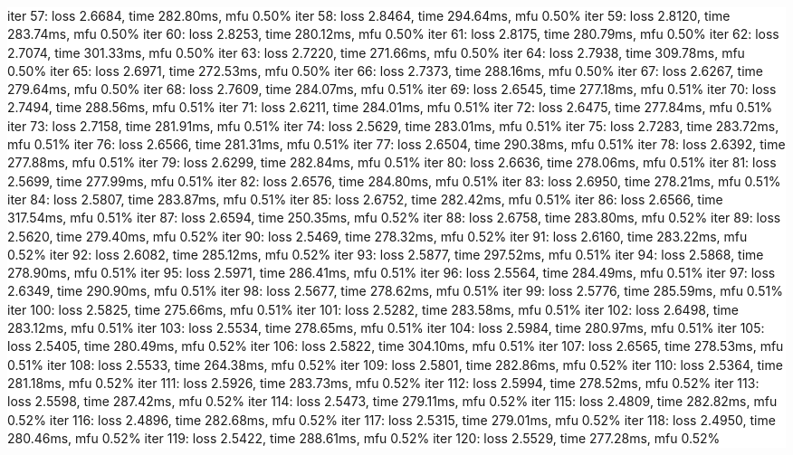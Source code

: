 iter 57: loss 2.6684, time 282.80ms, mfu 0.50%
iter 58: loss 2.8464, time 294.64ms, mfu 0.50%
iter 59: loss 2.8120, time 283.74ms, mfu 0.50%
iter 60: loss 2.8253, time 280.12ms, mfu 0.50%
iter 61: loss 2.8175, time 280.79ms, mfu 0.50%
iter 62: loss 2.7074, time 301.33ms, mfu 0.50%
iter 63: loss 2.7220, time 271.66ms, mfu 0.50%
iter 64: loss 2.7938, time 309.78ms, mfu 0.50%
iter 65: loss 2.6971, time 272.53ms, mfu 0.50%
iter 66: loss 2.7373, time 288.16ms, mfu 0.50%
iter 67: loss 2.6267, time 279.64ms, mfu 0.50%
iter 68: loss 2.7609, time 284.07ms, mfu 0.51%
iter 69: loss 2.6545, time 277.18ms, mfu 0.51%
iter 70: loss 2.7494, time 288.56ms, mfu 0.51%
iter 71: loss 2.6211, time 284.01ms, mfu 0.51%
iter 72: loss 2.6475, time 277.84ms, mfu 0.51%
iter 73: loss 2.7158, time 281.91ms, mfu 0.51%
iter 74: loss 2.5629, time 283.01ms, mfu 0.51%
iter 75: loss 2.7283, time 283.72ms, mfu 0.51%
iter 76: loss 2.6566, time 281.31ms, mfu 0.51%
iter 77: loss 2.6504, time 290.38ms, mfu 0.51%
iter 78: loss 2.6392, time 277.88ms, mfu 0.51%
iter 79: loss 2.6299, time 282.84ms, mfu 0.51%
iter 80: loss 2.6636, time 278.06ms, mfu 0.51%
iter 81: loss 2.5699, time 277.99ms, mfu 0.51%
iter 82: loss 2.6576, time 284.80ms, mfu 0.51%
iter 83: loss 2.6950, time 278.21ms, mfu 0.51%
iter 84: loss 2.5807, time 283.87ms, mfu 0.51%
iter 85: loss 2.6752, time 282.42ms, mfu 0.51%
iter 86: loss 2.6566, time 317.54ms, mfu 0.51%
iter 87: loss 2.6594, time 250.35ms, mfu 0.52%
iter 88: loss 2.6758, time 283.80ms, mfu 0.52%
iter 89: loss 2.5620, time 279.40ms, mfu 0.52%
iter 90: loss 2.5469, time 278.32ms, mfu 0.52%
iter 91: loss 2.6160, time 283.22ms, mfu 0.52%
iter 92: loss 2.6082, time 285.12ms, mfu 0.52%
iter 93: loss 2.5877, time 297.52ms, mfu 0.51%
iter 94: loss 2.5868, time 278.90ms, mfu 0.51%
iter 95: loss 2.5971, time 286.41ms, mfu 0.51%
iter 96: loss 2.5564, time 284.49ms, mfu 0.51%
iter 97: loss 2.6349, time 290.90ms, mfu 0.51%
iter 98: loss 2.5677, time 278.62ms, mfu 0.51%
iter 99: loss 2.5776, time 285.59ms, mfu 0.51%
iter 100: loss 2.5825, time 275.66ms, mfu 0.51%
iter 101: loss 2.5282, time 283.58ms, mfu 0.51%
iter 102: loss 2.6498, time 283.12ms, mfu 0.51%
iter 103: loss 2.5534, time 278.65ms, mfu 0.51%
iter 104: loss 2.5984, time 280.97ms, mfu 0.51%
iter 105: loss 2.5405, time 280.49ms, mfu 0.52%
iter 106: loss 2.5822, time 304.10ms, mfu 0.51%
iter 107: loss 2.6565, time 278.53ms, mfu 0.51%
iter 108: loss 2.5533, time 264.38ms, mfu 0.52%
iter 109: loss 2.5801, time 282.86ms, mfu 0.52%
iter 110: loss 2.5364, time 281.18ms, mfu 0.52%
iter 111: loss 2.5926, time 283.73ms, mfu 0.52%
iter 112: loss 2.5994, time 278.52ms, mfu 0.52%
iter 113: loss 2.5598, time 287.42ms, mfu 0.52%
iter 114: loss 2.5473, time 279.11ms, mfu 0.52%
iter 115: loss 2.4809, time 282.82ms, mfu 0.52%
iter 116: loss 2.4896, time 282.68ms, mfu 0.52%
iter 117: loss 2.5315, time 279.01ms, mfu 0.52%
iter 118: loss 2.4950, time 280.46ms, mfu 0.52%
iter 119: loss 2.5422, time 288.61ms, mfu 0.52%
iter 120: loss 2.5529, time 277.28ms, mfu 0.52%